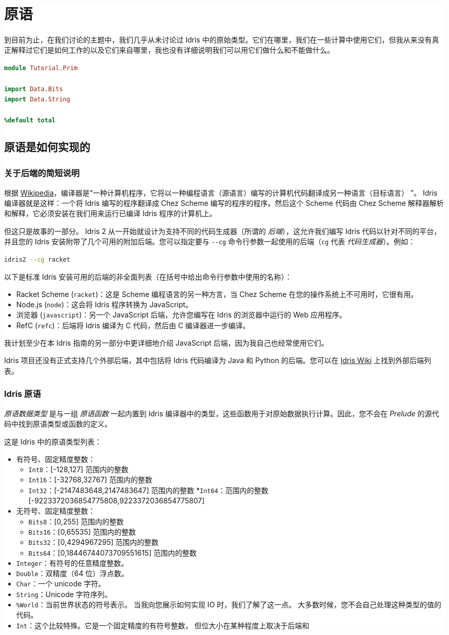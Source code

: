 # 原语

到目前为止，在我们讨论的主题中，我们几乎从未讨论过 Idris 中的原始类型。它们在哪里，我们在一些计算中使用它们，但我从来没有真正解释过它们是如何工作的以及它们来自哪里，我也没有详细说明我们可以用它们做什么和不能做什么。

```idris
module Tutorial.Prim

import Data.Bits
import Data.String

%default total
```

## 原语是如何实现的

### 关于后端的简短说明

根据 [Wikipedia](https://en.wikipedia.org/wiki/Compiler)，编译器是“一种计算机程序，它将以一种编程语言（源语言）编写的计算机代码翻译成另一种语言（目标语言） ”。 Idris 编译器就是这样：一个将 Idris 编写的程序翻译成 Chez Scheme 编写的程序的程序。然后这个 Scheme 代码由 Chez Scheme 解释器解析和解释，它必须安装在我们用来运行已编译 Idris 程序的计算机上。

但这只是故事的一部分。 Idris 2 从一开始就设计为支持不同的代码生成器（所谓的 *后端*），这允许我们编写 Idris 代码以针对不同的平台，并且您的 Idris 安装附带了几个可用的附加后端。您可以指定要与 `--cg` 命令行参数一起使用的后端（`cg` 代表 *代码生成器*）。例如：

```sh
idris2 --cg racket
```

以下是标准 Idris 安装可用的后端的非全面列表（在括号中给出命令行参数中使用的名称）：

* Racket Scheme (`racket`)：这是 Scheme 编程语言的另一种方言，当 Chez Scheme
  在您的操作系统上不可用时，它很有用。
* Node.js (`node`)：这会将 Idris 程序转换为 JavaScript。
* 浏览器 (`javascript`)：另一个 JavaScript 后端，允许您编写在 Idris 的浏览器中运行的 Web 应用程序。
* RefC (`refc`)：后端将 Idris 编译为 C 代码，然后由 C 编译器进一步编译。

我计划至少在本 Idris 指南的另一部分中更详细地介绍 JavaScript 后端，因为我自己也经常使用它们。

Idris 项目还没有正式支持几个外部后端，其中包括将 Idris 代码编译为 Java 和 Python 的后端。您可以在 [Idris Wiki](https://github.com/idris-lang/Idris2/wiki/1-%5BLanguage%5D-External-backends) 上找到外部后端列表。

### Idris 原语

*原语数据类型* 是与一组 *原语函数* 一起内置到 Idris 编译器中的类型，这些函数用于对原始数据执行计算。因此，您不会在 *Prelude* 的源代码中找到原语类型或函数的定义。

这是 Idris 中的原语类型列表：

* 有符号、固定精度整数：
  * `Int8`：[-128,127] 范围内的整数
  * `Int16`：[-32768,32767] 范围内的整数
  * `Int32`：[-2147483648,2147483647] 范围内的整数
  *`Int64`：范围内的整数 [-9223372036854775808,9223372036854775807]
* 无符号、固定精度整数：
  * `Bits8`：[0,255] 范围内的整数
  * `Bits16`：[0,65535] 范围内的整数
  * `Bits32`：[0,4294967295] 范围内的整数
  * `Bits64`：[0,18446744073709551615] 范围内的整数
* `Integer`：有符号的任意精度整数。
* `Double`：双精度（64 位）浮点数。
* `Char`：一个 unicode 字符。
* `String`：Unicode 字符序列。
* `%World`：当前世界状态的符号表示。
  当我向您展示如何实现 IO 时，我们了解了这一点。
  大多数时候，您不会自己处理这种类型的值的代码。
* `Int`：这个比较特殊。它是一个固定精度的有符号整数，
   但位大小在某种程度上取决于后端和